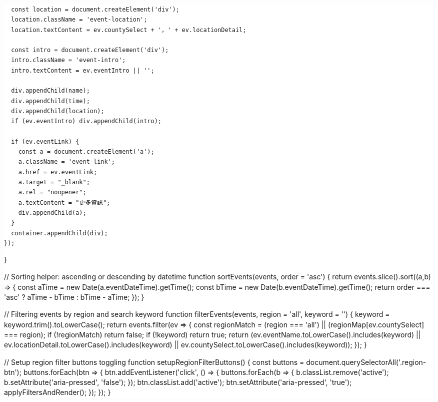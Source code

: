       const location = document.createElement('div');
      location.className = 'event-location';
      location.textContent = ev.countySelect + '，' + ev.locationDetail;

      const intro = document.createElement('div');
      intro.className = 'event-intro';
      intro.textContent = ev.eventIntro || '';

      div.appendChild(name);
      div.appendChild(time);
      div.appendChild(location);
      if (ev.eventIntro) div.appendChild(intro);

      if (ev.eventLink) {
        const a = document.createElement('a');
        a.className = 'event-link';
        a.href = ev.eventLink;
        a.target = "_blank";
        a.rel = "noopener";
        a.textContent = "更多資訊";
        div.appendChild(a);
      }
      container.appendChild(div);
    });
  }

  // Sorting helper: ascending or descending by datetime
  function sortEvents(events, order = 'asc') {
    return events.slice().sort((a,b) => {
      const aTime = new Date(a.eventDateTime).getTime();
      const bTime = new Date(b.eventDateTime).getTime();
      return order === 'asc' ? aTime - bTime : bTime - aTime;
    });
  }

  // Filtering events by region and search keyword
  function filterEvents(events, region = 'all', keyword = '') {
    keyword = keyword.trim().toLowerCase();
    return events.filter(ev => {
      const regionMatch = (region === 'all') || (regionMap[ev.countySelect] === region);
      if (!regionMatch) return false;
      if (!keyword) return true;
      return (ev.eventName.toLowerCase().includes(keyword) ||
              ev.locationDetail.toLowerCase().includes(keyword) ||
              ev.countySelect.toLowerCase().includes(keyword));
    });
  }

  // Setup region filter buttons toggling
  function setupRegionFilterButtons() {
    const buttons = document.querySelectorAll('.region-btn');
    buttons.forEach(btn => {
      btn.addEventListener('click', () => {
        buttons.forEach(b => { b.classList.remove('active'); b.setAttribute('aria-pressed', 'false'); });
        btn.classList.add('active');
        btn.setAttribute('aria-pressed', 'true');
        applyFiltersAndRender();
      });
    });
  }
